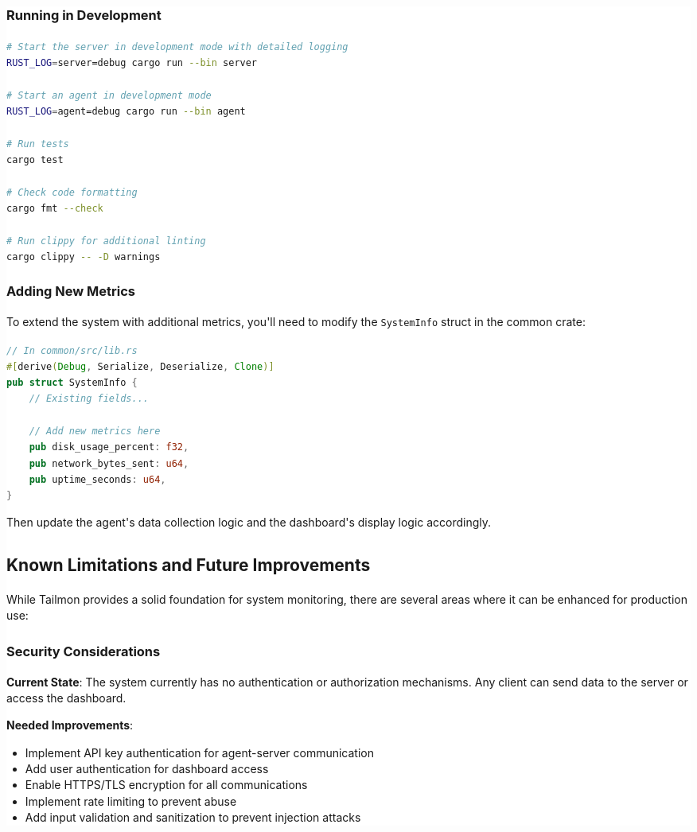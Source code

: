 ### Running in Development

```bash
# Start the server in development mode with detailed logging
RUST_LOG=server=debug cargo run --bin server

# Start an agent in development mode
RUST_LOG=agent=debug cargo run --bin agent

# Run tests
cargo test

# Check code formatting
cargo fmt --check

# Run clippy for additional linting
cargo clippy -- -D warnings
```

### Adding New Metrics

To extend the system with additional metrics, you'll need to modify the `SystemInfo` struct in the common crate:

```rust
// In common/src/lib.rs
#[derive(Debug, Serialize, Deserialize, Clone)]
pub struct SystemInfo {
    // Existing fields...
    
    // Add new metrics here
    pub disk_usage_percent: f32,
    pub network_bytes_sent: u64,
    pub uptime_seconds: u64,
}
```

Then update the agent's data collection logic and the dashboard's display logic accordingly.

## Known Limitations and Future Improvements

While Tailmon provides a solid foundation for system monitoring, there are several areas where it can be enhanced for production use:

### Security Considerations

**Current State**: The system currently has no authentication or authorization mechanisms. Any client can send data to the server or access the dashboard.

**Needed Improvements**:
- Implement API key authentication for agent-server communication
- Add user authentication for dashboard access
- Enable HTTPS/TLS encryption for all communications
- Implement rate limiting to prevent abuse
- Add input validation and sanitization to prevent injection attacks
